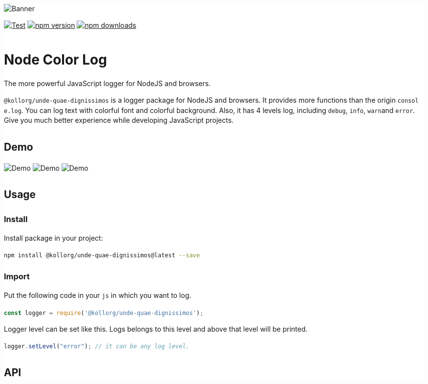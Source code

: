 ![Banner](https://raw.githubusercontent.com/tigercosmos/@kollorg/unde-quae-dignissimos/master/assets/banner.png)

[![Test](https://github.com/kollorg/unde-quae-dignissimos/actions/workflows/test.yml/badge.svg)](https://github.com/kollorg/unde-quae-dignissimos/actions/workflows/test.yml)
[![npm version](https://badge.fury.io/js/@kollorg/unde-quae-dignissimos.svg)](https://badge.fury.io/js/@kollorg/unde-quae-dignissimos)
[![npm downloads](https://badgen.now.sh/npm/dm/@kollorg/unde-quae-dignissimos)](https://www.npmjs.com/package/@kollorg/unde-quae-dignissimos)

# Node Color Log

The more powerful JavaScript logger for NodeJS and browsers.

`@kollorg/unde-quae-dignissimos` is a logger package for NodeJS and browsers. It provides more functions than the origin `console.log`. You can log text with colorful font and colorful background. Also, it has 4 levels log, including `debug`, `info`, `warn`and `error`. Give you much better experience while developing JavaScript projects.

## Demo

<img alt="Demo" src="https://raw.githubusercontent.com/tigercosmos/@kollorg/unde-quae-dignissimos/master/assets/demo-log.png" width="800">

<img alt="Demo" src="https://raw.githubusercontent.com/tigercosmos/@kollorg/unde-quae-dignissimos/master/assets/demo-color.png" width="800">

<img alt="Demo" src="https://raw.githubusercontent.com/tigercosmos/@kollorg/unde-quae-dignissimos/master/assets/demo-level.png" width="800">

## Usage

### Install

Install package in your project:

```bash
npm install @kollorg/unde-quae-dignissimos@latest --save
```

### Import

Put the following code in your `js` in which you want to log.

```javascript
const logger = require('@kollorg/unde-quae-dignissimos');
```

Logger level can be set like this. Logs belongs to this level and above that level will be printed.

```javascript
logger.setLevel("error"); // it can be any log level.
```

## API

